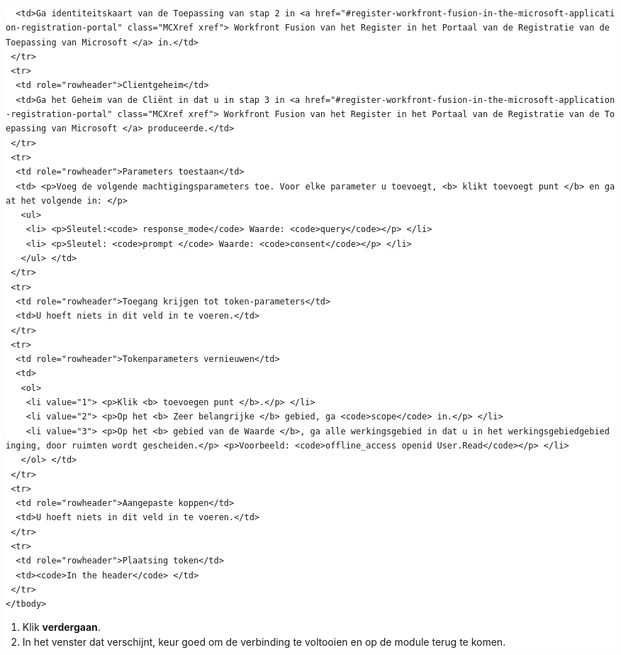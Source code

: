       <td>Ga identiteitskaart van de Toepassing van stap 2 in <a href="#register-workfront-fusion-in-the-microsoft-application-registration-portal" class="MCXref xref"> Workfront Fusion van het Register in het Portaal van de Registratie van de Toepassing van Microsoft </a> in.</td> 
     </tr> 
     <tr> 
      <td role="rowheader">Clientgeheim</td> 
      <td>Ga het Geheim van de Cliënt in dat u in stap 3 in <a href="#register-workfront-fusion-in-the-microsoft-application-registration-portal" class="MCXref xref"> Workfront Fusion van het Register in het Portaal van de Registratie van de Toepassing van Microsoft </a> produceerde.</td> 
     </tr> 
     <tr> 
      <td role="rowheader">Parameters toestaan</td> 
      <td> <p>Voeg de volgende machtigingsparameters toe. Voor elke parameter u toevoegt, <b> klikt toevoegt punt </b> en gaat het volgende in: </p> 
       <ul> 
        <li> <p>Sleutel:<code> response_mode</code> Waarde: <code>query</code></p> </li> 
        <li> <p>Sleutel: <code>prompt </code> Waarde: <code>consent</code></p> </li> 
       </ul> </td> 
     </tr> 
     <tr> 
      <td role="rowheader">Toegang krijgen tot token-parameters</td> 
      <td>U hoeft niets in dit veld in te voeren.</td> 
     </tr> 
     <tr> 
      <td role="rowheader">Tokenparameters vernieuwen</td> 
      <td> 
       <ol> 
        <li value="1"> <p>Klik <b> toevoegen punt </b>.</p> </li> 
        <li value="2"> <p>Op het <b> Zeer belangrijke </b> gebied, ga <code>scope</code> in.</p> </li> 
        <li value="3"> <p>Op het <b> gebied van de Waarde </b>, ga alle werkingsgebied in dat u in het werkingsgebiedgebied inging, door ruimten wordt gescheiden.</p> <p>Voorbeeld: <code>offline_access openid User.Read</code></p> </li> 
       </ol> </td> 
     </tr> 
     <tr> 
      <td role="rowheader">Aangepaste koppen</td> 
      <td>U hoeft niets in dit veld in te voeren.</td> 
     </tr> 
     <tr> 
      <td role="rowheader">Plaatsing token</td> 
      <td><code>In the header</code> </td> 
     </tr> 
    </tbody> 
   </table>

1. Klik **verdergaan**.
1. In het venster dat verschijnt, keur **&#x200B;**&#x200B;goed om de verbinding te voltooien en op de module terug te komen.
